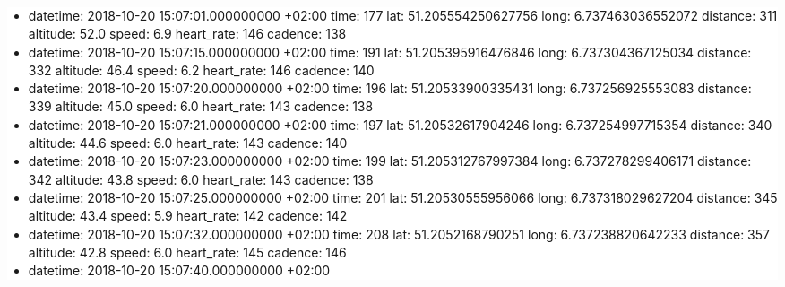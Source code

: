 - datetime: 2018-10-20 15:07:01.000000000 +02:00
  time: 177
  lat: 51.205554250627756
  long: 6.737463036552072
  distance: 311
  altitude: 52.0
  speed: 6.9
  heart_rate: 146
  cadence: 138
- datetime: 2018-10-20 15:07:15.000000000 +02:00
  time: 191
  lat: 51.205395916476846
  long: 6.737304367125034
  distance: 332
  altitude: 46.4
  speed: 6.2
  heart_rate: 146
  cadence: 140
- datetime: 2018-10-20 15:07:20.000000000 +02:00
  time: 196
  lat: 51.20533900335431
  long: 6.737256925553083
  distance: 339
  altitude: 45.0
  speed: 6.0
  heart_rate: 143
  cadence: 138
- datetime: 2018-10-20 15:07:21.000000000 +02:00
  time: 197
  lat: 51.20532617904246
  long: 6.737254997715354
  distance: 340
  altitude: 44.6
  speed: 6.0
  heart_rate: 143
  cadence: 140
- datetime: 2018-10-20 15:07:23.000000000 +02:00
  time: 199
  lat: 51.205312767997384
  long: 6.737278299406171
  distance: 342
  altitude: 43.8
  speed: 6.0
  heart_rate: 143
  cadence: 138
- datetime: 2018-10-20 15:07:25.000000000 +02:00
  time: 201
  lat: 51.20530555956066
  long: 6.737318029627204
  distance: 345
  altitude: 43.4
  speed: 5.9
  heart_rate: 142
  cadence: 142
- datetime: 2018-10-20 15:07:32.000000000 +02:00
  time: 208
  lat: 51.2052168790251
  long: 6.737238820642233
  distance: 357
  altitude: 42.8
  speed: 6.0
  heart_rate: 145
  cadence: 146
- datetime: 2018-10-20 15:07:40.000000000 +02:00